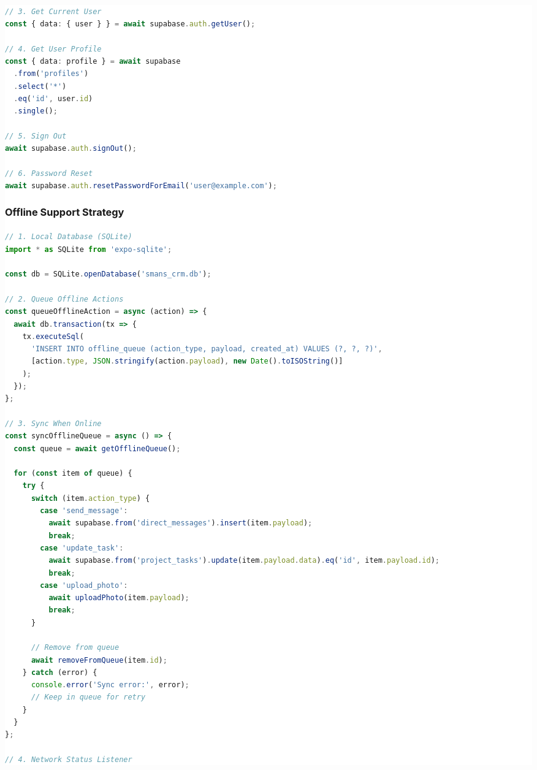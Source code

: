 ```typescript
// 3. Get Current User
const { data: { user } } = await supabase.auth.getUser();

// 4. Get User Profile
const { data: profile } = await supabase
  .from('profiles')
  .select('*')
  .eq('id', user.id)
  .single();

// 5. Sign Out
await supabase.auth.signOut();

// 6. Password Reset
await supabase.auth.resetPasswordForEmail('user@example.com');
```

### Offline Support Strategy

```typescript
// 1. Local Database (SQLite)
import * as SQLite from 'expo-sqlite';

const db = SQLite.openDatabase('smans_crm.db');

// 2. Queue Offline Actions
const queueOfflineAction = async (action) => {
  await db.transaction(tx => {
    tx.executeSql(
      'INSERT INTO offline_queue (action_type, payload, created_at) VALUES (?, ?, ?)',
      [action.type, JSON.stringify(action.payload), new Date().toISOString()]
    );
  });
};

// 3. Sync When Online
const syncOfflineQueue = async () => {
  const queue = await getOfflineQueue();
  
  for (const item of queue) {
    try {
      switch (item.action_type) {
        case 'send_message':
          await supabase.from('direct_messages').insert(item.payload);
          break;
        case 'update_task':
          await supabase.from('project_tasks').update(item.payload.data).eq('id', item.payload.id);
          break;
        case 'upload_photo':
          await uploadPhoto(item.payload);
          break;
      }
      
      // Remove from queue
      await removeFromQueue(item.id);
    } catch (error) {
      console.error('Sync error:', error);
      // Keep in queue for retry
    }
  }
};

// 4. Network Status Listener
```